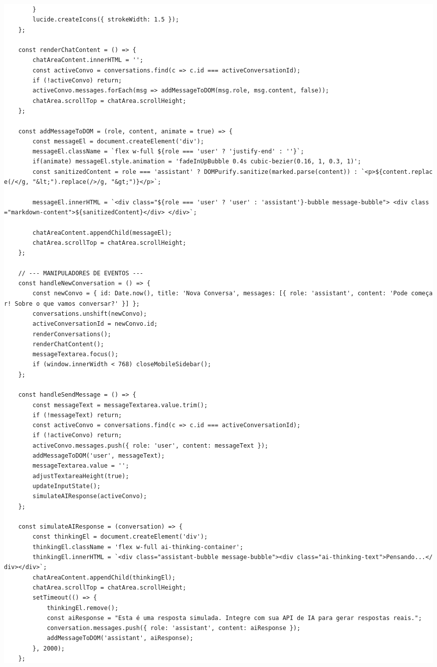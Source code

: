             }
            lucide.createIcons({ strokeWidth: 1.5 });
        };
        
        const renderChatContent = () => {
            chatAreaContent.innerHTML = '';
            const activeConvo = conversations.find(c => c.id === activeConversationId);
            if (!activeConvo) return;
            activeConvo.messages.forEach(msg => addMessageToDOM(msg.role, msg.content, false));
            chatArea.scrollTop = chatArea.scrollHeight;
        };
        
        const addMessageToDOM = (role, content, animate = true) => {
            const messageEl = document.createElement('div');
            messageEl.className = `flex w-full ${role === 'user' ? 'justify-end' : ''}`;
            if(animate) messageEl.style.animation = 'fadeInUpBubble 0.4s cubic-bezier(0.16, 1, 0.3, 1)';
            const sanitizedContent = role === 'assistant' ? DOMPurify.sanitize(marked.parse(content)) : `<p>${content.replace(/</g, "&lt;").replace(/>/g, "&gt;")}</p>`;
            
            messageEl.innerHTML = `<div class="${role === 'user' ? 'user' : 'assistant'}-bubble message-bubble"> <div class="markdown-content">${sanitizedContent}</div> </div>`;
            
            chatAreaContent.appendChild(messageEl);
            chatArea.scrollTop = chatArea.scrollHeight;
        };
        
        // --- MANIPULADORES DE EVENTOS ---
        const handleNewConversation = () => {
            const newConvo = { id: Date.now(), title: 'Nova Conversa', messages: [{ role: 'assistant', content: 'Pode começar! Sobre o que vamos conversar?' }] };
            conversations.unshift(newConvo);
            activeConversationId = newConvo.id;
            renderConversations();
            renderChatContent();
            messageTextarea.focus();
            if (window.innerWidth < 768) closeMobileSidebar();
        };

        const handleSendMessage = () => {
            const messageText = messageTextarea.value.trim();
            if (!messageText) return;
            const activeConvo = conversations.find(c => c.id === activeConversationId);
            if (!activeConvo) return;
            activeConvo.messages.push({ role: 'user', content: messageText });
            addMessageToDOM('user', messageText);
            messageTextarea.value = '';
            adjustTextareaHeight(true);
            updateInputState();
            simulateAIResponse(activeConvo);
        };

        const simulateAIResponse = (conversation) => {
            const thinkingEl = document.createElement('div');
            thinkingEl.className = 'flex w-full ai-thinking-container';
            thinkingEl.innerHTML = `<div class="assistant-bubble message-bubble"><div class="ai-thinking-text">Pensando...</div></div>`;
            chatAreaContent.appendChild(thinkingEl);
            chatArea.scrollTop = chatArea.scrollHeight;
            setTimeout(() => {
                thinkingEl.remove();
                const aiResponse = "Esta é uma resposta simulada. Integre com sua API de IA para gerar respostas reais.";
                conversation.messages.push({ role: 'assistant', content: aiResponse });
                addMessageToDOM('assistant', aiResponse);
            }, 2000);
        };
